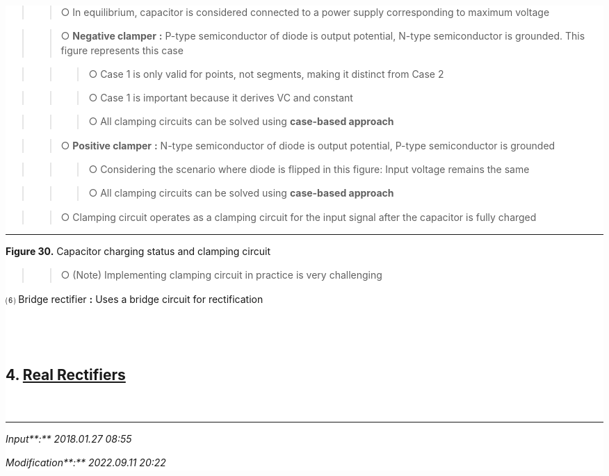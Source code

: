 >> ○ In equilibrium, capacitor is considered connected to a power supply corresponding to maximum voltage

>> ○ **Negative clamper** **:** P-type semiconductor of diode is output potential, N-type semiconductor is grounded. This figure represents this case

>>> ○ Case 1 is only valid for points, not segments, making it distinct from Case 2

>>> ○ Case 1 is important because it derives VC and constant

>>> ○ All clamping circuits can be solved using **case-based approach**

>> ○ **Positive clamper** **:** N-type semiconductor of diode is output potential, P-type semiconductor is grounded

>>> ○ Considering the scenario where diode is flipped in this figure: Input voltage remains the same

>>> ○ All clamping circuits can be solved using **case-based approach**

>> ○ Clamping circuit operates as a clamping circuit for the input signal after the capacitor is fully charged

****

**Figure 30.** Capacitor charging status and clamping circuit

>> ○ (Note) Implementing clamping circuit in practice is very challenging

 ⑹ Bridge rectifier **:** Uses a bridge circuit for rectification

<br>

<br>

## **4. [Real Rectifiers](https://jb243.github.io/pages/1791)**

<br>

---

_Input**:** 2018.01.27 08:55_

_Modification**:** 2022.09.11 20:22_
